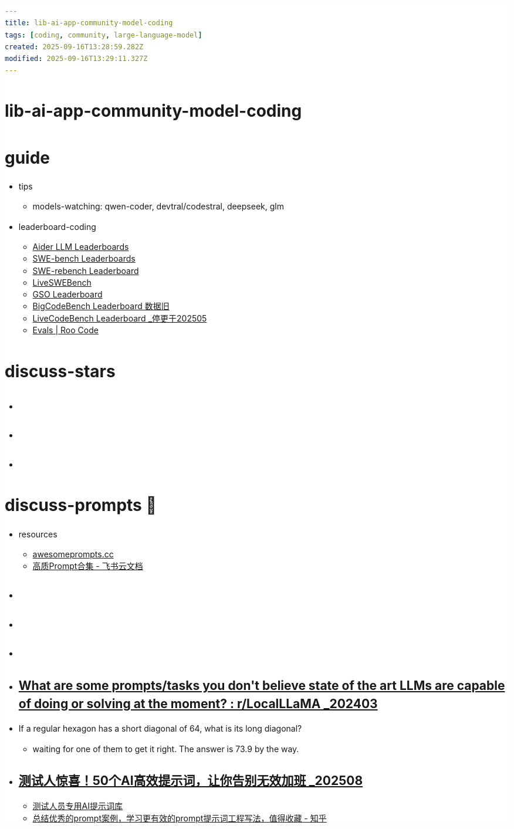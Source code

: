 ```yaml
---
title: lib-ai-app-community-model-coding
tags: [coding, community, large-language-model]
created: 2025-09-16T13:28:59.282Z
modified: 2025-09-16T13:29:11.327Z
---
```


# lib-ai-app-community-model-coding

# guide

- tips
  - models-watching: qwen-coder, devtral/codestral, deepseek, glm

- leaderboard-coding
  - [Aider LLM Leaderboards](https://aider.chat/docs/leaderboards/)
  - [SWE-bench Leaderboards](https://www.swebench.com/)
  - [SWE-rebench Leaderboard](https://swe-rebench.com/leaderboard)
  - [LiveSWEBench](https://liveswebench.ai/)
  - [GSO Leaderboard](https://gso-bench.github.io/leaderboard.html)
  - [BigCodeBench Leaderboard 数据旧](https://bigcode-bench.github.io/)
  - [LiveCodeBench Leaderboard _停更于202505](https://livecodebench.github.io/leaderboard.html)
  - [Evals | Roo Code](https://roocode.com/evals)
# discuss-stars
- ## 

- ## 

- ## 
# discuss-prompts 🌰
- resources
  - [awesomeprompts.cc](https://www.awesomeprompts.cc/)
  - [⁣⁢⁤高质Prompt合集 - 飞书云文档](https://langgptai.feishu.cn/wiki/JCZHwwrsOizzaOktD4fcuGbFnzg)

- ## 

- ## 

- ## 

- ## [What are some prompts/tasks you don't believe state of the art LLMs are capable of doing or solving at the moment? : r/LocalLLaMA _202403](https://www.reddit.com/r/LocalLLaMA/comments/1bpj4to/what_are_some_promptstasks_you_dont_believe_state/)
- If a regular hexagon has a short diagonal of 64, what is its long diagonal?
  - waiting for one of them to get it right. The answer is 73.9 by the way.

- ## [测试人惊喜！50个AI高效提示词，让你告别无效加班 _202508](https://blog.csdn.net/weixin_43489601/article/details/150106784)
  - [测试人员专用AI提示词库](https://www.testwo.com/article/2183)
  - [总结优秀的prompt案例，学习更有效的prompt提示词工程写法，值得收藏 - 知乎](https://zhuanlan.zhihu.com/p/694869515)
